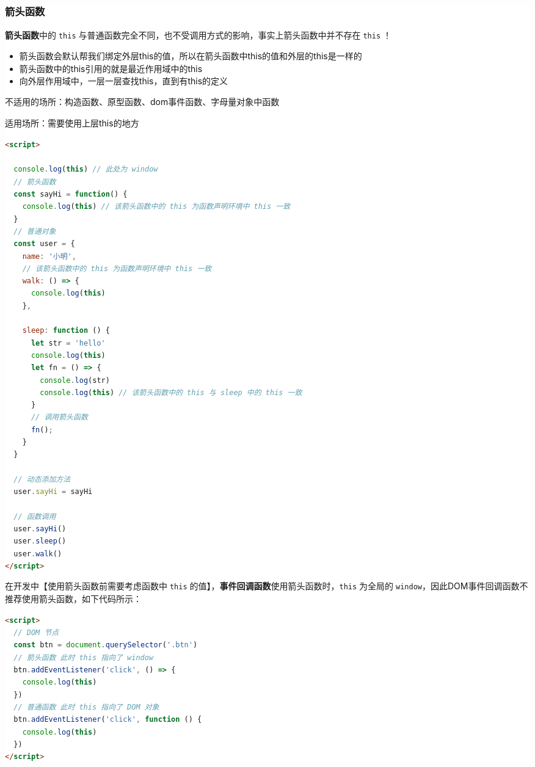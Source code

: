 ### 箭头函数

**箭头函数**中的 `this` 与普通函数完全不同，也不受调用方式的影响，事实上箭头函数中并不存在 `this` ！

- 箭头函数会默认帮我们绑定外层this的值，所以在箭头函数中this的值和外层的this是一样的
- 箭头函数中的this引用的就是最近作用域中的this
- 向外层作用域中，一层一层查找this，直到有this的定义

不适用的场所：构造函数、原型函数、dom事件函数、字母量对象中函数

适用场所：需要使用上层this的地方

```html
<script>
    
  console.log(this) // 此处为 window
  // 箭头函数
  const sayHi = function() {
    console.log(this) // 该箭头函数中的 this 为函数声明环境中 this 一致
  }
  // 普通对象
  const user = {
    name: '小明',
    // 该箭头函数中的 this 为函数声明环境中 this 一致
    walk: () => {
      console.log(this)
    },
    
    sleep: function () {
      let str = 'hello'
      console.log(this)
      let fn = () => {
        console.log(str)
        console.log(this) // 该箭头函数中的 this 与 sleep 中的 this 一致
      }
      // 调用箭头函数
      fn();
    }
  }

  // 动态添加方法
  user.sayHi = sayHi
  
  // 函数调用
  user.sayHi()
  user.sleep()
  user.walk()
</script>
```

在开发中【使用箭头函数前需要考虑函数中 `this` 的值】，**事件回调函数**使用箭头函数时，`this` 为全局的 `window`，因此DOM事件回调函数不推荐使用箭头函数，如下代码所示：

```html
<script>
  // DOM 节点
  const btn = document.querySelector('.btn')
  // 箭头函数 此时 this 指向了 window
  btn.addEventListener('click', () => {
    console.log(this)
  })
  // 普通函数 此时 this 指向了 DOM 对象
  btn.addEventListener('click', function () {
    console.log(this)
  })
</script>
```
